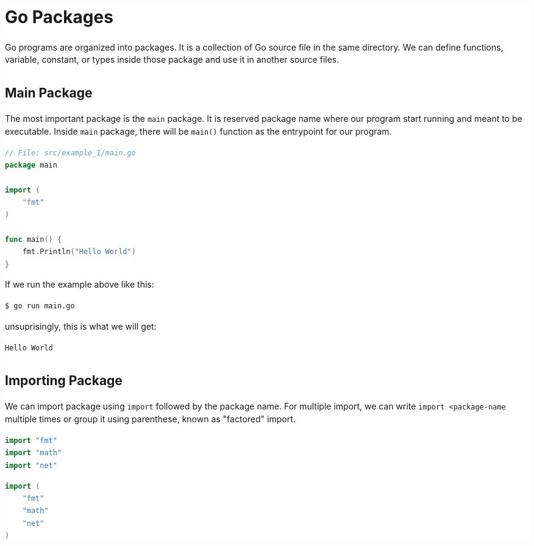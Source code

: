 # Go Packages

Go programs are organized into packages. It is a collection of Go source file in the same directory. We can define functions, variable, constant, or types inside those package and use it in another source files.

## Main Package

The most important package is the `main` package. It is reserved package name where our program start running and meant to be executable. Inside `main` package, there will be `main()` function as the entrypoint for our program. 

```go
// File: src/example_1/main.go
package main

import (
    "fmt"
)

func main() {
    fmt.Println("Hello World")
}
```

If we run the example above like this:

```shell
$ go run main.go
```

unsuprisingly, this is what we will get:

```
Hello World
```

## Importing Package 

We can import package using `import` followed by the package name. For multiple import, we can write `import <package-name` multiple times or group it using parenthese, known as "factored" import.

```go
import "fmt"
import "math"
import "net"
```

```go
import (
    "fmt"
    "math"
    "net"
)
```
